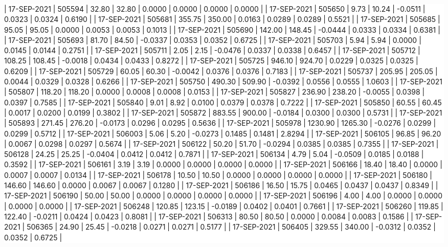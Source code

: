 | 17-SEP-2021 | 505594 | 32.80 | 32.80 | 0.0000 | 0.0000 | 0.0000 | 0.0000 |
| 17-SEP-2021 | 505650 | 9.73 | 10.24 | -0.0511 | 0.0323 | 0.0324 | 0.6190 |
| 17-SEP-2021 | 505681 | 355.75 | 350.00 | 0.0163 | 0.0289 | 0.0289 | 0.5521 |
| 17-SEP-2021 | 505685 | 95.05 | 95.05 | 0.0000 | 0.0053 | 0.0053 | 0.1013 |
| 17-SEP-2021 | 505690 | 142.00 | 148.45 | -0.0444 | 0.0333 | 0.0334 | 0.6381 |
| 17-SEP-2021 | 505693 | 81.70 | 84.50 | -0.0337 | 0.0353 | 0.0352 | 0.6725 |
| 17-SEP-2021 | 505703 | 5.94 | 5.94 | 0.0000 | 0.0145 | 0.0144 | 0.2751 |
| 17-SEP-2021 | 505711 | 2.05 | 2.15 | -0.0476 | 0.0337 | 0.0338 | 0.6457 |
| 17-SEP-2021 | 505712 | 108.25 | 108.45 | -0.0018 | 0.0434 | 0.0433 | 0.8272 |
| 17-SEP-2021 | 505725 | 946.10 | 924.70 | 0.0229 | 0.0325 | 0.0325 | 0.6209 |
| 17-SEP-2021 | 505729 | 60.05 | 60.30 | -0.0042 | 0.0376 | 0.0376 | 0.7183 |
| 17-SEP-2021 | 505737 | 205.95 | 205.05 | 0.0044 | 0.0329 | 0.0328 | 0.6266 |
| 17-SEP-2021 | 505750 | 490.30 | 509.90 | -0.0392 | 0.0556 | 0.0555 | 1.0603 |
| 17-SEP-2021 | 505807 | 118.20 | 118.20 | 0.0000 | 0.0008 | 0.0008 | 0.0153 |
| 17-SEP-2021 | 505827 | 236.90 | 238.20 | -0.0055 | 0.0398 | 0.0397 | 0.7585 |
| 17-SEP-2021 | 505840 | 9.01 | 8.92 | 0.0100 | 0.0379 | 0.0378 | 0.7222 |
| 17-SEP-2021 | 505850 | 60.55 | 60.45 | 0.0017 | 0.0200 | 0.0199 | 0.3802 |
| 17-SEP-2021 | 505872 | 883.55 | 900.00 | -0.0184 | 0.0300 | 0.0300 | 0.5731 |
| 17-SEP-2021 | 505893 | 271.45 | 276.20 | -0.0173 | 0.0296 | 0.0295 | 0.5636 |
| 17-SEP-2021 | 505978 | 1230.90 | 1265.30 | -0.0276 | 0.0299 | 0.0299 | 0.5712 |
| 17-SEP-2021 | 506003 | 5.06 | 5.20 | -0.0273 | 0.1485 | 0.1481 | 2.8294 |
| 17-SEP-2021 | 506105 | 96.85 | 96.20 | 0.0067 | 0.0298 | 0.0297 | 0.5674 |
| 17-SEP-2021 | 506122 | 50.20 | 51.70 | -0.0294 | 0.0385 | 0.0385 | 0.7355 |
| 17-SEP-2021 | 506128 | 24.25 | 25.25 | -0.0404 | 0.0412 | 0.0412 | 0.7871 |
| 17-SEP-2021 | 506134 | 4.79 | 5.04 | -0.0509 | 0.0185 | 0.0188 | 0.3592 |
| 17-SEP-2021 | 506161 | 3.19 | 3.19 | 0.0000 | 0.0000 | 0.0000 | 0.0000 |
| 17-SEP-2021 | 506166 | 18.40 | 18.40 | 0.0000 | 0.0007 | 0.0007 | 0.0134 |
| 17-SEP-2021 | 506178 | 10.50 | 10.50 | 0.0000 | 0.0000 | 0.0000 | 0.0000 |
| 17-SEP-2021 | 506180 | 146.60 | 146.60 | 0.0000 | 0.0067 | 0.0067 | 0.1280 |
| 17-SEP-2021 | 506186 | 16.50 | 15.75 | 0.0465 | 0.0437 | 0.0437 | 0.8349 |
| 17-SEP-2021 | 506190 | 50.00 | 50.00 | 0.0000 | 0.0000 | 0.0000 | 0.0000 |
| 17-SEP-2021 | 506196 | 4.00 | 4.00 | 0.0000 | 0.0000 | 0.0000 | 0.0000 |
| 17-SEP-2021 | 506248 | 120.85 | 123.15 | -0.0189 | 0.0402 | 0.0401 | 0.7661 |
| 17-SEP-2021 | 506260 | 119.85 | 122.40 | -0.0211 | 0.0424 | 0.0423 | 0.8081 |
| 17-SEP-2021 | 506313 | 80.50 | 80.50 | 0.0000 | 0.0084 | 0.0083 | 0.1586 |
| 17-SEP-2021 | 506365 | 24.90 | 25.45 | -0.0218 | 0.0271 | 0.0271 | 0.5177 |
| 17-SEP-2021 | 506405 | 329.55 | 340.00 | -0.0312 | 0.0352 | 0.0352 | 0.6725 |
